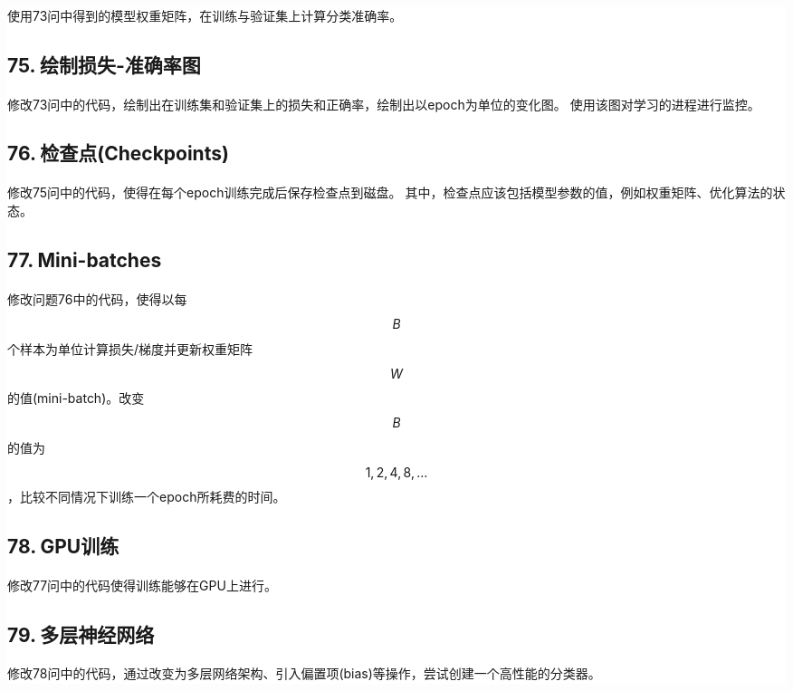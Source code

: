 使用73问中得到的模型权重矩阵，在训练与验证集上计算分类准确率。

## 75. 绘制损失-准确率图

修改73问中的代码，绘制出在训练集和验证集上的损失和正确率，绘制出以epoch为单位的变化图。
使用该图对学习的进程进行监控。

## 76. 检查点(Checkpoints)

修改75问中的代码，使得在每个epoch训练完成后保存检查点到磁盘。
其中，检查点应该包括模型参数的值，例如权重矩阵、优化算法的状态。

## 77. Mini-batches

修改问题76中的代码，使得以每$$B$$个样本为单位计算损失/梯度并更新权重矩阵$$W$$的值(mini-batch)。改变$$B$$的值为$$1, 2, 4, 8, \dots$$，比较不同情况下训练一个epoch所耗费的时间。

## 78. GPU训练

修改77问中的代码使得训练能够在GPU上进行。

## 79. 多层神经网络

修改78问中的代码，通过改变为多层网络架构、引入偏置项(bias)等操作，尝试创建一个高性能的分类器。

